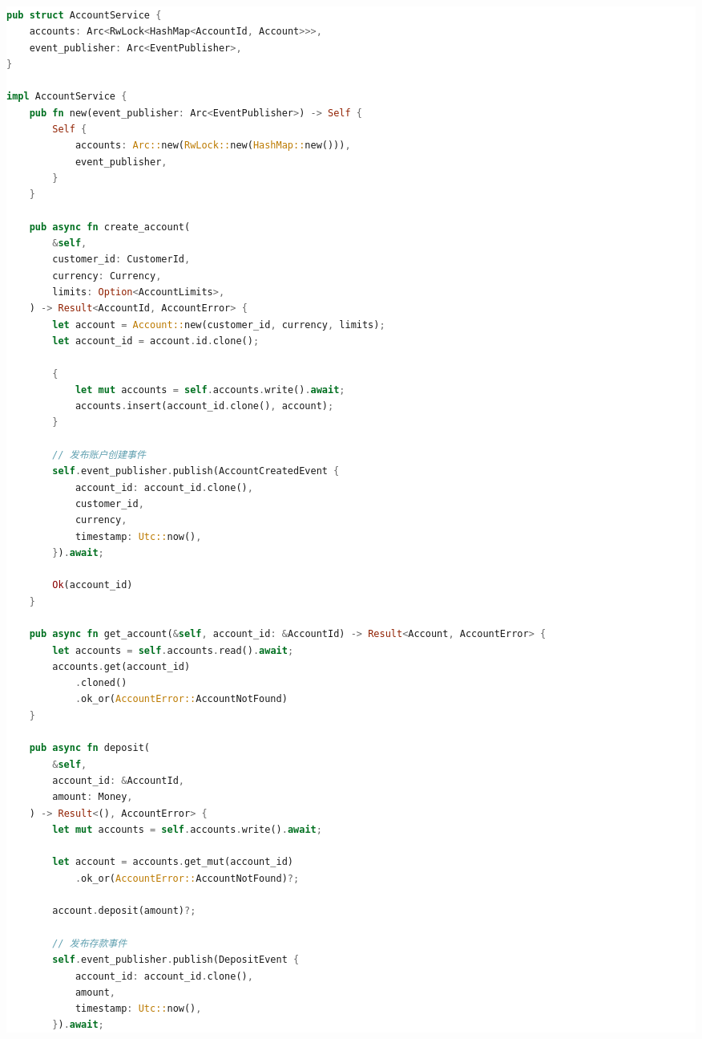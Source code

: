 ```rust
pub struct AccountService {
    accounts: Arc<RwLock<HashMap<AccountId, Account>>>,
    event_publisher: Arc<EventPublisher>,
}

impl AccountService {
    pub fn new(event_publisher: Arc<EventPublisher>) -> Self {
        Self {
            accounts: Arc::new(RwLock::new(HashMap::new())),
            event_publisher,
        }
    }
    
    pub async fn create_account(
        &self,
        customer_id: CustomerId,
        currency: Currency,
        limits: Option<AccountLimits>,
    ) -> Result<AccountId, AccountError> {
        let account = Account::new(customer_id, currency, limits);
        let account_id = account.id.clone();
        
        {
            let mut accounts = self.accounts.write().await;
            accounts.insert(account_id.clone(), account);
        }
        
        // 发布账户创建事件
        self.event_publisher.publish(AccountCreatedEvent {
            account_id: account_id.clone(),
            customer_id,
            currency,
            timestamp: Utc::now(),
        }).await;
        
        Ok(account_id)
    }
    
    pub async fn get_account(&self, account_id: &AccountId) -> Result<Account, AccountError> {
        let accounts = self.accounts.read().await;
        accounts.get(account_id)
            .cloned()
            .ok_or(AccountError::AccountNotFound)
    }
    
    pub async fn deposit(
        &self,
        account_id: &AccountId,
        amount: Money,
    ) -> Result<(), AccountError> {
        let mut accounts = self.accounts.write().await;
        
        let account = accounts.get_mut(account_id)
            .ok_or(AccountError::AccountNotFound)?;
        
        account.deposit(amount)?;
        
        // 发布存款事件
        self.event_publisher.publish(DepositEvent {
            account_id: account_id.clone(),
            amount,
            timestamp: Utc::now(),
        }).await;
```